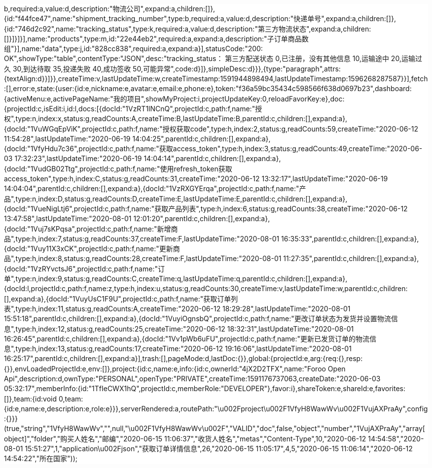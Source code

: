 b,required:a,value:d,description:"物流公司",expand:a,children:[]},{id:"f44fce47",name:"shipment_tracking_number",type:b,required:a,value:d,description:"快递单号",expand:a,children:[]},{id:"746d2c92",name:"tracking_status",type:k,required:a,value:d,description:"第三方物流状态",expand:a,children:[]}]}]}],name:"products",type:m,id:"22e44eb2",required:a,expand:a,description:"子订单商品数组"}],name:"data",type:j,id:"828cc838",required:a,expand:a}],statusCode:"200: OK",showType:"table",contentType:"JSON",desc:"tracking_status： 第三方配送状态   0,已注册，没有其他信息 10,运输途中 20,运输过久 30,到达待取 35,投递失败 40,成功签收 50,可能异常",code:d}]},simpleDesc:d}}},{type:"paragraph",attrs:{textAlign:d}}]}},createTime:v,lastUpdateTime:w,createTimestamp:1591944898494,lastUpdateTimestamp:1596268287587}}],fetch:[],error:e,state:{user:{id:e,nickname:e,avatar:e,email:e,phone:e},token:"f36a59bc35434c598566f638d0697b23",dashboard:{activeMenu:e,activePageName:"我的项目",showMyProject:i,projectUpdateKey:0,reloadFavorKey:e},doc:{projectId:c,isEdit:i,id:l,docs:[{docId:"1VzRT1lNCnQ",projectId:c,path:f,name:"授权",type:n,index:x,status:g,readCounts:A,createTime:B,lastUpdateTime:B,parentId:c,children:[],expand:a},{docId:"1VuWGqEpViK",projectId:c,path:f,name:"授权获取code",type:h,index:2,status:g,readCounts:59,createTime:"2020-06-12 11:54:28",lastUpdateTime:"2020-06-19 14:04:25",parentId:c,children:[],expand:a},{docId:"1VfyHdu7c36",projectId:c,path:f,name:"获取access_token",type:h,index:3,status:g,readCounts:49,createTime:"2020-06-03 17:32:23",lastUpdateTime:"2020-06-19 14:04:14",parentId:c,children:[],expand:a},{docId:"1VudGB02Ttg",projectId:c,path:f,name:"使用refresh_token获取access_token",type:h,index:C,status:g,readCounts:31,createTime:"2020-06-12 13:32:17",lastUpdateTime:"2020-06-19 14:04:04",parentId:c,children:[],expand:a},{docId:"1VzRXGYErqa",projectId:c,path:f,name:"产品",type:n,index:D,status:g,readCounts:D,createTime:E,lastUpdateTime:E,parentId:c,children:[],expand:a},{docId:"1VueNigLtj6",projectId:c,path:f,name:"获取产品列表",type:h,index:6,status:g,readCounts:38,createTime:"2020-06-12 13:47:58",lastUpdateTime:"2020-08-01 12:01:20",parentId:c,children:[],expand:a},{docId:"1Vuj7sKPqsa",projectId:c,path:f,name:"新增商品",type:h,index:7,status:g,readCounts:37,createTime:F,lastUpdateTime:"2020-08-01 16:35:33",parentId:c,children:[],expand:a},{docId:"1Vuy11X3xCK",projectId:c,path:f,name:"更新商品",type:h,index:8,status:g,readCounts:28,createTime:F,lastUpdateTime:"2020-08-01 11:27:35",parentId:c,children:[],expand:a},{docId:"1VzRYvctsJ6",projectId:c,path:f,name:"订单",type:n,index:9,status:g,readCounts:C,createTime:q,lastUpdateTime:q,parentId:c,children:[],expand:a},{docId:l,projectId:c,path:f,name:z,type:h,index:u,status:g,readCounts:30,createTime:v,lastUpdateTime:w,parentId:c,children:[],expand:a},{docId:"1VuyUsC1F9U",projectId:c,path:f,name:"获取订单列表",type:h,index:11,status:g,readCounts:A,createTime:"2020-06-12 18:29:28",lastUpdateTime:"2020-08-01 15:51:18",parentId:c,children:[],expand:a},{docId:"1VuyiOgnsbQ",projectId:c,path:f,name:"更改订单状态为发货并设置物流信息",type:h,index:12,status:g,readCounts:25,createTime:"2020-06-12 18:32:31",lastUpdateTime:"2020-08-01 16:26:45",parentId:c,children:[],expand:a},{docId:"1Vv1pWb6uFU",projectId:c,path:f,name:"更新已发货订单的物流信息",type:h,index:13,status:g,readCounts:17,createTime:"2020-06-12 19:16:06",lastUpdateTime:"2020-08-01 16:25:17",parentId:c,children:[],expand:a}],trash:[],pageMode:d,lastDoc:{}},global:{projectId:e,arg:{req:{},resp:{}},envLoadedProjectId:e,env:[]},project:{id:c,name:e,info:{id:c,ownerId:"4jX2D2TFX",name:"Foroo Open Api",description:d,ownType:"PERSONAL",openType:"PRIVATE",createTime:1591176737063,createDate:"2020-06-03 05:32:17",memberInfo:{id:"1TfIeCWX1hQ",projectId:c,memberRole:"DEVELOPER"},favor:i},shareToken:e,shareId:e,favorites:[]},team:{id:void 0,team:{id:e,name:e,description:e,role:e}}},serverRendered:a,routePath:"\u002Fproject\u002F1VfyH8WawWv\u002F1VujAXPraAy",config:{}}}(true,"string","1VfyH8WawWv","",null,"\u002F1VfyH8WawWv\u002F","VALID","doc",false,"object","number","1VujAXPraAy","array[object]","folder","购买人姓名","邮编","2020-06-15 11:06:37","收货人姓名","metas","Content-Type",10,"2020-06-12 14:54:58","2020-08-01 15:51:27",1,"application\u002Fjson","获取订单详情信息",26,"2020-06-15 11:05:17",4,5,"2020-06-15 11:06:14","2020-06-12 14:54:22","所在国家"));</script><script src="/_nuxt/runtime.7dfc929c6c32dde9d289.js" defer></script><script src="/_nuxt/pages/project/_id/_doc.5447feeef035493cd436.js" defer></script><script src="/_nuxt/pages/project/_id/_doc/index.8f1f123eece503ea1b0e.js" defer></script><script src="/_nuxt/commons/00e5e9b0.4af7b7222f30ea640eb0.js" defer></script><script src="/_nuxt/commons/28300091.df577dcfca175ee1242c.js" defer></script><script src="/_nuxt/commons/6c4bbca8.1f9cfdeb6903d940d435.js" defer></script><script src="/_nuxt/commons/7c13fd72.931dc446c3f40afb85a9.js" defer></script><script src="/_nuxt/vendors.app.e8e5af53a871d22667da.js" defer></script><script src="/_nuxt/app.d563a2c407c8cd7cf283.js" defer></script>
  </body>
</html>
